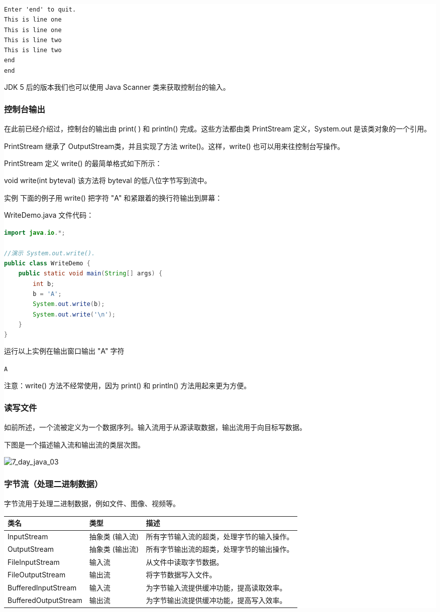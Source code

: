 ```
Enter 'end' to quit.
This is line one
This is line one
This is line two
This is line two
end
end
```
JDK 5 后的版本我们也可以使用 Java Scanner 类来获取控制台的输入。

### 控制台输出
在此前已经介绍过，控制台的输出由 print( ) 和 println() 完成。这些方法都由类 PrintStream 定义，System.out 是该类对象的一个引用。

PrintStream 继承了 OutputStream类，并且实现了方法 write()。这样，write() 也可以用来往控制台写操作。

PrintStream 定义 write() 的最简单格式如下所示：

void write(int byteval)
该方法将 byteval 的低八位字节写到流中。

实例
下面的例子用 write() 把字符 "A" 和紧跟着的换行符输出到屏幕：

WriteDemo.java 文件代码：
```java
import java.io.*;
 
//演示 System.out.write().
public class WriteDemo {
    public static void main(String[] args) {
        int b;
        b = 'A';
        System.out.write(b);
        System.out.write('\n');
    }
}
```
运行以上实例在输出窗口输出 "A" 字符
```
A
```
注意：write() 方法不经常使用，因为 print() 和 println() 方法用起来更为方便。

### 读写文件
如前所述，一个流被定义为一个数据序列。输入流用于从源读取数据，输出流用于向目标写数据。

下图是一个描述输入流和输出流的类层次图。

![7_day_java_03](https://www.runoob.com/wp-content/uploads/2013/12/iostream2xx.png)

### 字节流（处理二进制数据）
字节流用于处理二进制数据，例如文件、图像、视频等。

| 类名 | 类型|描述 | 
| :------ | :--------- |:--------- |
|InputStream	|抽象类 (输入流)|	所有字节输入流的超类，处理字节的输入操作。|
|OutputStream	|抽象类 (输出流)|	所有字节输出流的超类，处理字节的输出操作。|
|FileInputStream	|输入流|	从文件中读取字节数据。|
|FileOutputStream	|输出流|	将字节数据写入文件。|
|BufferedInputStream	|输入流|	为字节输入流提供缓冲功能，提高读取效率。|
|BufferedOutputStream	|输出流|	为字节输出流提供缓冲功能，提高写入效率。|